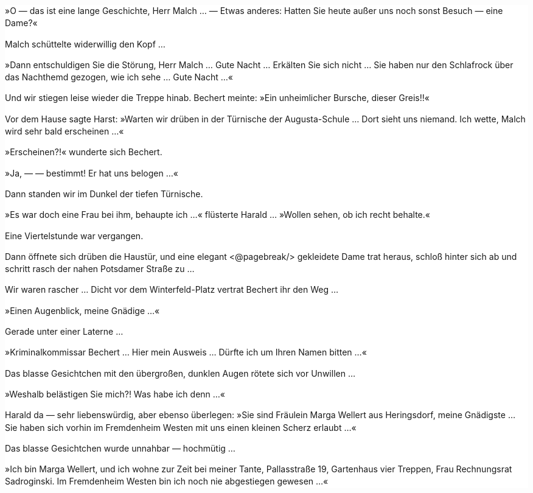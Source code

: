 »O — das ist eine lange Geschichte, Herr Malch … —
Etwas anderes: Hatten Sie heute außer uns noch sonst Besuch
— eine Dame?«

Malch schüttelte widerwillig den Kopf …

»Dann entschuldigen Sie die Störung, Herr Malch …
Gute Nacht … Erkälten Sie sich nicht … Sie haben nur
den Schlafrock über das Nachthemd gezogen, wie ich sehe
… Gute Nacht …«

Und wir stiegen leise wieder die Treppe hinab. Bechert
meinte: »Ein unheimlicher Bursche, dieser Greis!!«

Vor dem Hause sagte Harst: »Warten wir drüben in der
Türnische der Augusta-Schule … Dort sieht uns niemand.
Ich wette, Malch wird sehr bald erscheinen …«

»Erscheinen?!« wunderte sich Bechert.

»Ja, — — bestimmt! Er hat uns belogen …«

Dann standen wir im Dunkel der tiefen Türnische.

»Es war doch eine Frau bei ihm, behaupte ich …«
flüsterte Harald … »Wollen sehen, ob ich recht behalte.«

Eine Viertelstunde war vergangen.

Dann öffnete sich drüben die Haustür, und eine elegant
<@pagebreak/>
gekleidete Dame trat heraus, schloß hinter sich ab und schritt
rasch der nahen Potsdamer Straße zu …

Wir waren rascher … Dicht vor dem Winterfeld-Platz
vertrat Bechert ihr den Weg …

»Einen Augenblick, meine Gnädige …«

Gerade unter einer Laterne … 

»Kriminalkommissar Bechert … Hier mein Ausweis …
Dürfte ich um Ihren Namen bitten …«

Das blasse Gesichtchen mit den übergroßen, dunklen Augen
rötete sich vor Unwillen …

»Weshalb belästigen Sie mich?! Was habe ich denn …«

Harald da — sehr liebenswürdig, aber ebenso überlegen:
»Sie sind Fräulein Marga Wellert aus Heringsdorf, meine
Gnädigste … Sie haben sich vorhin im Fremdenheim Westen
mit uns einen kleinen Scherz erlaubt …«

Das blasse Gesichtchen wurde unnahbar — hochmütig …

»Ich bin Marga Wellert, und ich wohne zur Zeit bei
meiner Tante, Pallasstraße 19, Gartenhaus vier Treppen,
Frau Rechnungsrat Sadroginski. Im Fremdenheim Westen
bin ich noch nie abgestiegen gewesen …«
